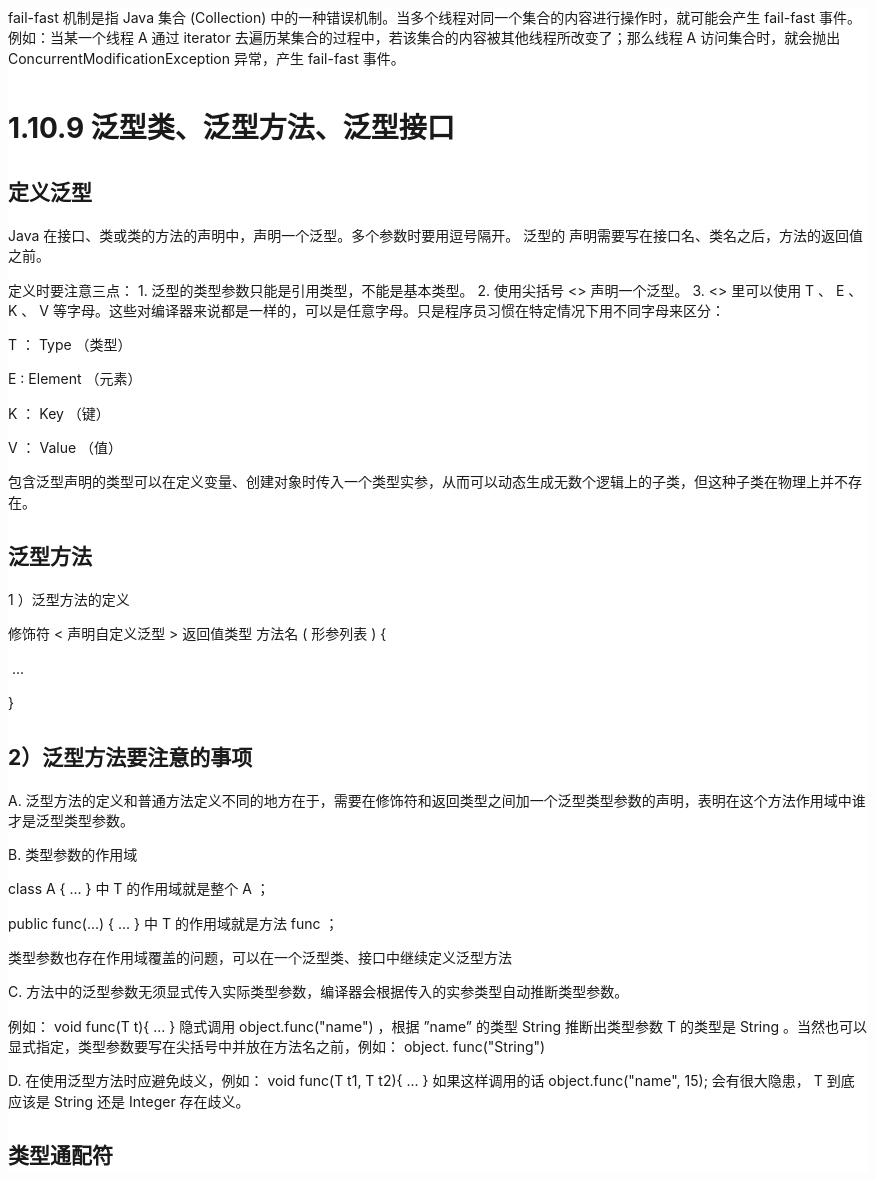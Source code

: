   fail-fast     机制是指    Java    集合    (Collection)    中的一种错误机制。当多个线程对同一个集合的内容进行操作时，就可能会产生    fail-fast    事件。例如：当某一个线程    A    通过    iterator    去遍历某集合的过程中，若该集合的内容被其他线程所改变了；那么线程    A    访问集合时，就会抛出    ConcurrentModificationException    异常，产生    fail-fast    事件。  

# 1.10.9 泛型类、泛型方法、泛型接口

## 定义泛型

  Java    在接口、类或类的方法的声明中，声明一个泛型。多个参数时要用逗号隔开。  泛型的  声明需要写在接口名、类名之后，方法的返回值之前。  

定义时要注意三点：    1.     泛型的类型参数只能是引用类型，不能是基本类型。      2.     使用尖括号     <>     声明一个泛型。      3. <>    里可以使用    T    、    E    、    K    、    V    等字母。这些对编译器来说都是一样的，可以是任意字母。只是程序员习惯在特定情况下用不同字母来区分：  

  T     ：     Type     （类型）   

  E :  Element    （元素）   

  K     ：     Key    （键）   

  V     ：     Value    （值）  

  包含泛型声明的类型可以在定义变量、创建对象时传入一个类型实参，从而可以动态生成无数个逻辑上的子类，但这种子类在物理上并不存在。  

## 泛型方法

  1    ）泛型方法的定义  

  修饰符     <    声明自定义泛型    >     返回值类型     方法名    (    形参列表    ) {  

​      ...  

  }  

## 2）泛型方法要注意的事项

  A.     泛型方法的定义和普通方法定义不同的地方在于，需要在修饰符和返回类型之间加一个泛型类型参数的声明，表明在这个方法作用域中谁才是泛型类型参数。  

  B.     类型参数的作用域   

  class A<T> { ... }    中    T    的作用域就是整个    A    ；   

  public <T> func(...) { ... }    中    T    的作用域就是方法    func    ；   

  类型参数也存在作用域覆盖的问题，可以在一个泛型类、接口中继续定义泛型方法  

  C.     方法中的泛型参数无须显式传入实际类型参数，编译器会根据传入的实参类型自动推断类型参数。   

  例如：    <T> void func(T t){ ... }    隐式调用    object.func("name")    ，根据    ”name”    的类型    String    推断出类型参数    T    的类型是    String    。当然也可以显式指定，类型参数要写在尖括号中并放在方法名之前，例如：    object.<String> func("String")  

  D.     在使用泛型方法时应避免歧义，例如：    <T> void func(T t1, T t2){ ... }    如果这样调用的话    object.func("name", 15);    会有很大隐患，    T    到底应该是    String    还是    Integer    存在歧义。  

## 类型通配符

